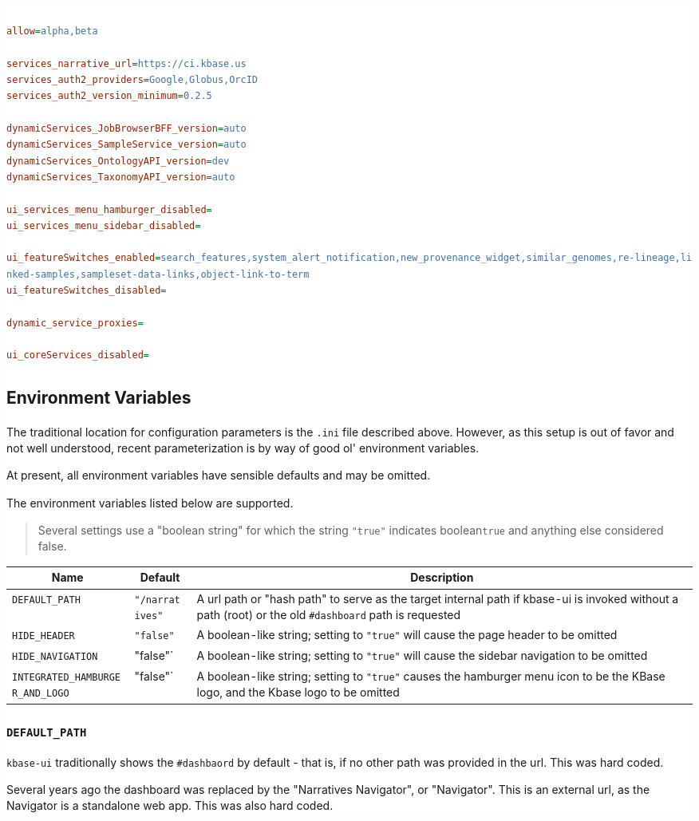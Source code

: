 ```ini

allow=alpha,beta

services_narrative_url=https://ci.kbase.us
services_auth2_providers=Google,Globus,OrcID
services_auth2_version_minimum=0.2.5

dynamicServices_JobBrowserBFF_version=auto
dynamicServices_SampleService_version=auto
dynamicServices_OntologyAPI_version=dev
dynamicServices_TaxonomyAPI_version=auto

ui_services_menu_hamburger_disabled=
ui_services_menu_sidebar_disabled=

ui_featureSwitches_enabled=search_features,system_alert_notification,new_provenance_widget,similar_genomes,re-lineage,linked-samples,sampleset-data-links,object-link-to-term
ui_featureSwitches_disabled=

dynamic_service_proxies=

ui_coreServices_disabled=
```

## Environment Variables

The traditional location for configuration parameters is the `.ini` file described
above. However, as this setup is out of favor and not well understood, recent
parameterization is by way of good ol' environment variables.

At present, all environment variables have sensible defaults and may be omitted.

The environment variables listed below are supported.

> Several settings use a "boolean string" for which the string `"true"` indicates boolean`true` and anything else considered false.

| Name | Default | Description |
|------|---------|-------------|
|`DEFAULT_PATH`| `"/narratives"` | A url path or "hash path" to serve as the target internal path if kbase-ui is invoked without a path (root) or the old `#dashboard` path is requested |
| `HIDE_HEADER` | `"false"` | A boolean-like string; setting to `"true"` will cause the page header to be omitted |
| `HIDE_NAVIGATION` | "false"` | A boolean-like string; setting to `"true"` will cause the sidebar navigation to be omitted |
| `INTEGRATED_HAMBURGER_AND_LOGO` | "false"` | A boolean-like string; setting to `"true"` causes the hamburger menu icon to be the KBase logo, and the Kbase logo to be omitted |

### `DEFAULT_PATH`

`kbase-ui` traditionally shows the `#dashbaord` by default - that is, if no other path
was provided in the url. This was hard coded. 

Several years ago the dashboard was replaced by the "Narratives Navigator", or
"Navigator". This is an external url, as the Navigator is a standalone web app. This was
also hard coded.
